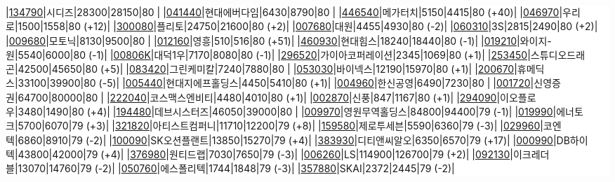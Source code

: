 |[134790](https://finance.daum.net/quotes/A134790)|시디즈|28300|28150|80 |
|[041440](https://finance.daum.net/quotes/A041440)|현대에버다임|6430|8790|80 |
|[446540](https://finance.daum.net/quotes/A446540)|메가터치|5150|4415|80 (+40)|
|[046970](https://finance.daum.net/quotes/A046970)|우리로|1500|1558|80 (+12)|
|[300080](https://finance.daum.net/quotes/A300080)|플리토|24750|21600|80 (+2)|
|[007680](https://finance.daum.net/quotes/A007680)|대원|4455|4930|80 (-2)|
|[060310](https://finance.daum.net/quotes/A060310)|3S|2815|2490|80 (+2)|
|[009680](https://finance.daum.net/quotes/A009680)|모토닉|8130|9500|80 |
|[012160](https://finance.daum.net/quotes/A012160)|영흥|510|516|80 (+51)|
|[460930](https://finance.daum.net/quotes/A460930)|현대힘스|18240|18440|80 (-1)|
|[019210](https://finance.daum.net/quotes/A019210)|와이지-원|5540|6000|80 (-1)|
|[00806K](https://finance.daum.net/quotes/A00806K)|대덕1우|7170|8080|80 (-1)|
|[296520](https://finance.daum.net/quotes/A296520)|가이아코퍼레이션|2345|1069|80 (+1)|
|[253450](https://finance.daum.net/quotes/A253450)|스튜디오드래곤|42500|45650|80 (+5)|
|[083420](https://finance.daum.net/quotes/A083420)|그린케미칼|7240|7880|80 |
|[053030](https://finance.daum.net/quotes/A053030)|바이넥스|12190|15970|80 (+1)|
|[200670](https://finance.daum.net/quotes/A200670)|휴메딕스|33100|39900|80 (-5)|
|[005440](https://finance.daum.net/quotes/A005440)|현대지에프홀딩스|4450|5410|80 (+1)|
|[004960](https://finance.daum.net/quotes/A004960)|한신공영|6490|7230|80 |
|[001720](https://finance.daum.net/quotes/A001720)|신영증권|64700|80000|80 |
|[222040](https://finance.daum.net/quotes/A222040)|코스맥스엔비티|4480|4010|80 (+1)|
|[002870](https://finance.daum.net/quotes/A002870)|신풍|847|1167|80 (+1)|
|[294090](https://finance.daum.net/quotes/A294090)|이오플로우|3480|1490|80 (+4)|
|[194480](https://finance.daum.net/quotes/A194480)|데브시스터즈|46050|39000|80 |
|[009970](https://finance.daum.net/quotes/A009970)|영원무역홀딩스|84800|94400|79 (-1)|
|[019990](https://finance.daum.net/quotes/A019990)|에너토크|5700|6070|79 (+3)|
|[321820](https://finance.daum.net/quotes/A321820)|아티스트컴퍼니|11710|12200|79 (+8)|
|[159580](https://finance.daum.net/quotes/A159580)|제로투세븐|5590|6360|79 (-3)|
|[029960](https://finance.daum.net/quotes/A029960)|코엔텍|6860|8910|79 (-2)|
|[100090](https://finance.daum.net/quotes/A100090)|SK오션플랜트|13850|15270|79 (+4)|
|[383930](https://finance.daum.net/quotes/A383930)|디티앤씨알오|6350|6570|79 (+17)|
|[000990](https://finance.daum.net/quotes/A000990)|DB하이텍|43800|42000|79 (+4)|
|[376980](https://finance.daum.net/quotes/A376980)|원티드랩|7030|7650|79 (-3)|
|[006260](https://finance.daum.net/quotes/A006260)|LS|114900|126700|79 (+2)|
|[092130](https://finance.daum.net/quotes/A092130)|이크레더블|13070|14760|79 (-2)|
|[050760](https://finance.daum.net/quotes/A050760)|에스폴리텍|1744|1848|79 (-3)|
|[357880](https://finance.daum.net/quotes/A357880)|SKAI|2372|2445|79 (-2)|